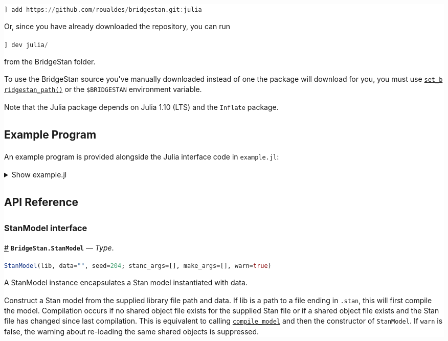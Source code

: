 
```julia
] add https://github.com/roualdes/bridgestan.git:julia
```


Or, since you have already downloaded the repository, you can run


```julia
] dev julia/
```


from the BridgeStan folder.


To use the BridgeStan source you've manually downloaded instead of one the package will download for you, you must use [`set_bridgestan_path()`](BridgeStan.set_bridgestan_path!) or the `$BRIDGESTAN` environment variable.


Note that the Julia package depends on Julia 1.10 (LTS) and the `Inflate` package.


<a id='Example-Program'></a>

<a id='Example-Program-1'></a>

## Example Program


An example program is provided alongside the Julia interface code in `example.jl`:


<details><summary><a>Show example.jl</a></summary></details>


<a id='API-Reference'></a>

<a id='API-Reference-1'></a>

## API Reference


<a id='StanModel-interface'></a>

<a id='StanModel-interface-1'></a>

### StanModel interface

<a id='BridgeStan.StanModel' href='#BridgeStan.StanModel'>#</a>
**`BridgeStan.StanModel`** &mdash; *Type*.



```julia
StanModel(lib, data="", seed=204; stanc_args=[], make_args=[], warn=true)
```

A StanModel instance encapsulates a Stan model instantiated with data.

Construct a Stan model from the supplied library file path and data. If lib is a path to a file ending in `.stan`, this will first compile the model.  Compilation occurs if no shared object file exists for the supplied Stan file or if a shared object file exists and the Stan file has changed since last compilation.  This is equivalent to calling [`compile_model`](julia.md#BridgeStan.compile_model) and then the constructor of `StanModel`. If `warn` is false, the warning about re-loading the same shared objects is suppressed.
